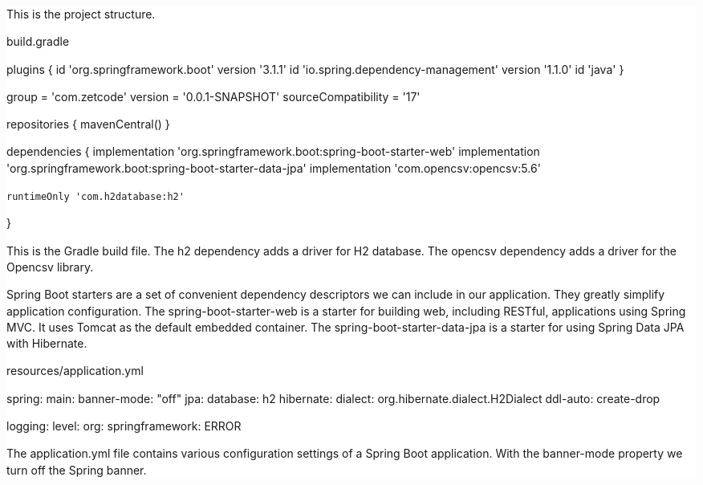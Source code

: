 This is the project structure.

build.gradle
  

plugins {
    id 'org.springframework.boot' version '3.1.1'
    id 'io.spring.dependency-management' version '1.1.0'
    id 'java'
}

group = 'com.zetcode'
version = '0.0.1-SNAPSHOT'
sourceCompatibility = '17'

repositories {
    mavenCentral()
}

dependencies {
    implementation 'org.springframework.boot:spring-boot-starter-web'
    implementation 'org.springframework.boot:spring-boot-starter-data-jpa'
    implementation 'com.opencsv:opencsv:5.6'

    runtimeOnly 'com.h2database:h2'
}

This is the Gradle build file. The h2 dependency adds a driver for
H2 database. The opencsv dependency adds a driver for the Opencsv
library.

Spring Boot starters are a set of convenient dependency descriptors we can
include in our application. They greatly simplify application configuration. The
spring-boot-starter-web is a starter for building web, including
RESTful, applications using Spring MVC. It uses Tomcat as the default embedded
container. The spring-boot-starter-data-jpa is a starter for using
Spring Data JPA with Hibernate.

resources/application.yml
  

spring:
    main:
        banner-mode: "off"
    jpa:
        database: h2
        hibernate:
            dialect: org.hibernate.dialect.H2Dialect
            ddl-auto: create-drop

logging:
    level:
        org:
            springframework: ERROR

The application.yml file contains various configuration settings of
a Spring Boot application. With the banner-mode property we turn
off the Spring banner.
